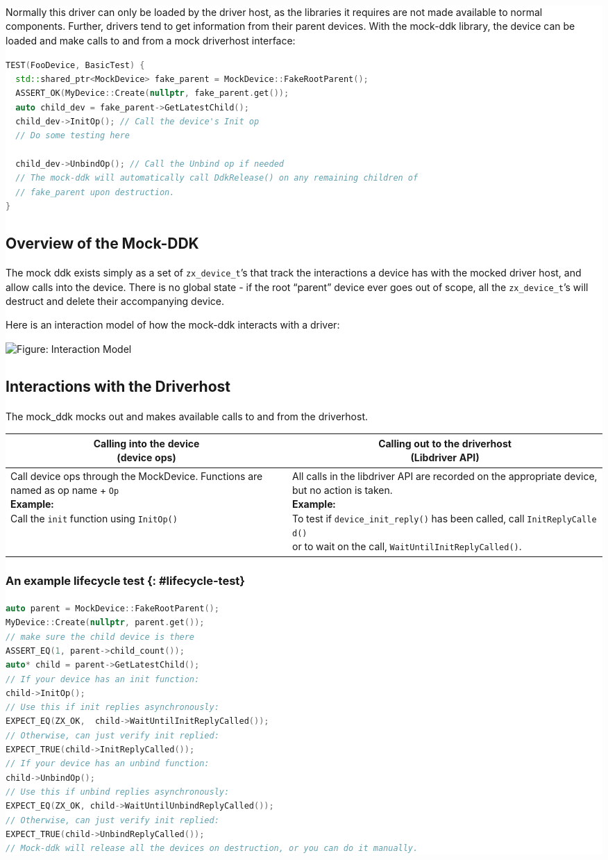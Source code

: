 Normally this driver can only be loaded by the driver host, as the libraries it
requires are not made available to normal components. Further, drivers tend to
get information from their parent devices.   With the mock-ddk library, the device
can be loaded and make calls to and from a mock driverhost interface:

``` c++
TEST(FooDevice, BasicTest) {
  std::shared_ptr<MockDevice> fake_parent = MockDevice::FakeRootParent();
  ASSERT_OK(MyDevice::Create(nullptr, fake_parent.get());
  auto child_dev = fake_parent->GetLatestChild();
  child_dev->InitOp(); // Call the device's Init op
  // Do some testing here

  child_dev->UnbindOp(); // Call the Unbind op if needed
  // The mock-ddk will automatically call DdkRelease() on any remaining children of
  // fake_parent upon destruction.
}
```

## Overview of the Mock-DDK

The mock ddk exists simply as a set of `zx_device_t`’s that track the
interactions a device has with the mocked driver host, and allow calls
into the device.  There is no global state - if the root “parent” device
ever goes out of scope, all the `zx_device_t`’s will destruct and delete
their accompanying device.

Here is an interaction model of how the mock-ddk interacts with a driver:

![Figure: Interaction Model](images/interaction_model.png)

## Interactions with the Driverhost

The mock_ddk mocks out and makes available calls to and from the driverhost.

Calling into the device <br> (device ops)  | Calling out to the driverhost <br> (Libdriver API)
--------------------------------------|--------------------------------------
Call device ops through the MockDevice. Functions are named as op name + `Op` <br> **Example:** <br> Call the `init` function using `InitOp()`  | All calls in the libdriver API are recorded on the appropriate device, but no action is taken. <br> **Example:**<br> To test if `device_init_reply()` has been called, call `InitReplyCalled()`<br> or to wait on the call, `WaitUntilInitReplyCalled()`.


### An example lifecycle test {: #lifecycle-test}


```c++
auto parent = MockDevice::FakeRootParent();
MyDevice::Create(nullptr, parent.get());
// make sure the child device is there
ASSERT_EQ(1, parent->child_count());
auto* child = parent->GetLatestChild();
// If your device has an init function:
child->InitOp();
// Use this if init replies asynchronously:
EXPECT_EQ(ZX_OK,  child->WaitUntilInitReplyCalled());
// Otherwise, can just verify init replied:
EXPECT_TRUE(child->InitReplyCalled());
// If your device has an unbind function:
child->UnbindOp();
// Use this if unbind replies asynchronously:
EXPECT_EQ(ZX_OK, child->WaitUntilUnbindReplyCalled());
// Otherwise, can just verify init replied:
EXPECT_TRUE(child->UnbindReplyCalled());
// Mock-ddk will release all the devices on destruction, or you can do it manually.
```
